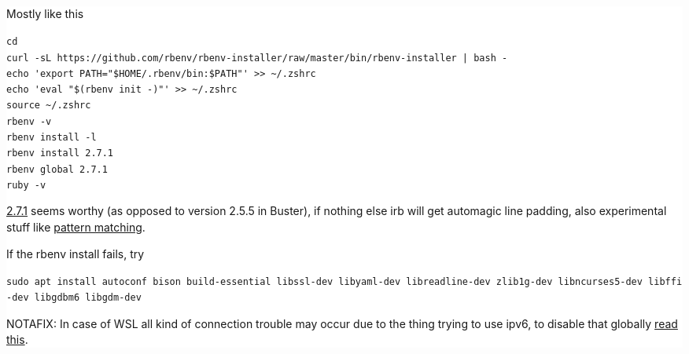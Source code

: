 Mostly like this

    cd
    curl -sL https://github.com/rbenv/rbenv-installer/raw/master/bin/rbenv-installer | bash -
    echo 'export PATH="$HOME/.rbenv/bin:$PATH"' >> ~/.zshrc
    echo 'eval "$(rbenv init -)"' >> ~/.zshrc
    source ~/.zshrc
    rbenv -v
    rbenv install -l
    rbenv install 2.7.1
    rbenv global 2.7.1
    ruby -v

[2.7.1](https://rubyreferences.github.io/rubychanges/2.7.html) seems worthy (as opposed to version 2.5.5 in Buster), if nothing else irb will get automagic line padding, also experimental stuff like [pattern matching](https://speakerdeck.com/k_tsj/pattern-matching-new-feature-in-ruby-2-dot-7).

If the rbenv install fails, try

    sudo apt install autoconf bison build-essential libssl-dev libyaml-dev libreadline-dev zlib1g-dev libncurses5-dev libffi-dev libgdbm6 libgdm-dev

NOTAFIX: In case of WSL all kind of connection trouble may occur due to the thing trying to use ipv6, to disable that globally [read this](https://askubuntu.com/questions/958876/how-to-disable-ipv6-on-windows-subsystem-for-linux/1013248#1013248).


